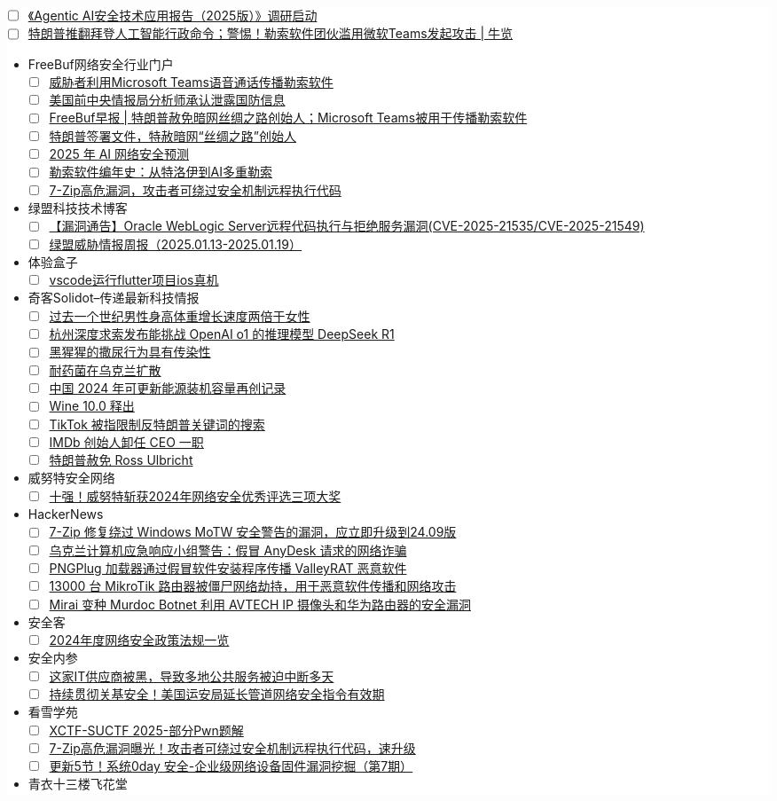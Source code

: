   - [ ] [《Agentic AI安全技术应用报告（2025版）》调研启动](https://mp.weixin.qq.com/s?__biz=MjM5Njc3NjM4MA==&mid=2651134812&idx=1&sn=560db2a85bcb9df872bc7c83e28d37e0&chksm=bd15ab8f8a6222990be11fb64472a9f9dbdfe32284261408fe230c6c72b2425eabc90345f991&scene=58&subscene=0#rd)
  - [ ] [特朗普推翻拜登人工智能行政命令；警惕！勒索软件团伙滥用微软Teams发起攻击 | 牛览](https://mp.weixin.qq.com/s?__biz=MjM5Njc3NjM4MA==&mid=2651134812&idx=2&sn=1644fdd615891c190020e26e48734279&chksm=bd15ab8f8a62229945c2a446ad5f94a740189be7bde929cd002d7b0d2cf230da898fbb608135&scene=58&subscene=0#rd)
- FreeBuf网络安全行业门户
  - [ ] [威胁者利用Microsoft Teams语音通话传播勒索软件](https://www.freebuf.com/news/420574.html)
  - [ ] [美国前中央情报局分析师承认泄露国防信息](https://www.freebuf.com/news/420570.html)
  - [ ] [FreeBuf早报 | 特朗普赦免暗网丝绸之路创始人；Microsoft Teams被用于传播勒索软件](https://www.freebuf.com/news/420528.html)
  - [ ] [特朗普签署文件，特赦暗网“丝绸之路”创始人](https://www.freebuf.com/news/420526.html)
  - [ ] [2025 年 AI 网络安全预测](https://www.freebuf.com/news/420517.html)
  - [ ] [勒索软件编年史：从特洛伊到AI多重勒索](https://www.freebuf.com/articles/neopoints/420510.html)
  - [ ] [7-Zip高危漏洞，攻击者可绕过安全机制远程执行代码](https://www.freebuf.com/news/420514.html)
- 绿盟科技技术博客
  - [ ] [【漏洞通告】Oracle WebLogic Server远程代码执行与拒绝服务漏洞(CVE-2025-21535/CVE-2025-21549)](https://blog.nsfocus.net/cve-20cve-2025-21535-cve-2025-21549/)
  - [ ] [绿盟威胁情报周报（2025.01.13-2025.01.19）](https://blog.nsfocus.net/2025-01-13-2025-01-19/)
- 体验盒子
  - [ ] [vscode运行flutter项目ios真机](https://www.uedbox.com/post/119313/)
- 奇客Solidot–传递最新科技情报
  - [ ] [过去一个世纪男性身高体重增长速度两倍于女性](https://www.solidot.org/story?sid=80399)
  - [ ] [杭州深度求索发布能挑战 OpenAI o1 的推理模型 DeepSeek R1](https://www.solidot.org/story?sid=80398)
  - [ ] [黑猩猩的撒尿行为具有传染性](https://www.solidot.org/story?sid=80397)
  - [ ] [耐药菌在乌克兰扩散](https://www.solidot.org/story?sid=80396)
  - [ ] [中国 2024 年可更新能源装机容量再创记录](https://www.solidot.org/story?sid=80395)
  - [ ] [Wine 10.0 释出](https://www.solidot.org/story?sid=80394)
  - [ ] [TikTok 被指限制反特朗普关键词的搜索](https://www.solidot.org/story?sid=80393)
  - [ ] [IMDb 创始人卸任 CEO 一职](https://www.solidot.org/story?sid=80392)
  - [ ] [特朗普赦免 Ross Ulbricht](https://www.solidot.org/story?sid=80391)
- 威努特安全网络
  - [ ] [十强！威努特斩获2024年网络安全优秀评选三项大奖](https://mp.weixin.qq.com/s?__biz=MzAwNTgyODU3NQ==&mid=2651130654&idx=1&sn=72ece0485d56a8dbc791b20108f0943c&chksm=80e711aeb79098b8a34f63daf9b2d40b35e548f4fb03e44e4e22727512c1edaf44485a832523&scene=58&subscene=0#rd)
- HackerNews
  - [ ] [7-Zip 修复绕过 Windows MoTW 安全警告的漏洞，应立即升级到24.09版](https://hackernews.cc/archives/57033)
  - [ ] [乌克兰计算机应急响应小组警告：假冒 AnyDesk 请求的网络诈骗](https://hackernews.cc/archives/57031)
  - [ ] [PNGPlug 加载器通过假冒软件安装程序传播 ValleyRAT 恶意软件](https://hackernews.cc/archives/57029)
  - [ ] [13000 台 MikroTik 路由器被僵尸网络劫持，用于恶意软件传播和网络攻击](https://hackernews.cc/archives/57027)
  - [ ] [Mirai 变种 Murdoc Botnet 利用 AVTECH IP 摄像头和华为路由器的安全漏洞](https://hackernews.cc/archives/57025)
- 安全客
  - [ ] [2024年度网络安全政策法规一览](https://mp.weixin.qq.com/s?__biz=MzA5ODA0NDE2MA==&mid=2649787787&idx=1&sn=ee8ea4a11f904302c035eb5170b8891e&chksm=8893bde4bfe434f22e9aa593b236330470621bd35552bc2eb979cb1eb05d055b87e7de1f8bde&scene=58&subscene=0#rd)
- 安全内参
  - [ ] [这家IT供应商被黑，导致多地公共服务被迫中断多天](https://mp.weixin.qq.com/s?__biz=MzI4NDY2MDMwMw==&mid=2247513561&idx=1&sn=2796a6ba28137e2416855e83c1d45e5f&chksm=ebfaf2f9dc8d7bef4177fa9314612f542e0997c62ce65bd62a7a54182dfee525e14ce8e1aa10&scene=58&subscene=0#rd)
  - [ ] [持续贯彻关基安全！美国运安局延长管道网络安全指令有效期](https://mp.weixin.qq.com/s?__biz=MzI4NDY2MDMwMw==&mid=2247513561&idx=2&sn=815ef59fe9fe66e6e8be342a53433267&chksm=ebfaf2f9dc8d7befc4b6c6c02e08010a0431501f361b43e8f5d4bfc2c386251fdb1bd8623e09&scene=58&subscene=0#rd)
- 看雪学苑
  - [ ] [XCTF-SUCTF 2025-部分Pwn题解](https://mp.weixin.qq.com/s?__biz=MjM5NTc2MDYxMw==&mid=2458589076&idx=1&sn=a4d861f2130373f4a922c1529d1fba78&chksm=b18c271e86fbae08ca00e3c9447214607f5d2bfc89d8578c33474f3e72602833a386405c44e4&scene=58&subscene=0#rd)
  - [ ] [7-Zip高危漏洞曝光！攻击者可绕过安全机制远程执行代码，速升级](https://mp.weixin.qq.com/s?__biz=MjM5NTc2MDYxMw==&mid=2458589076&idx=2&sn=d0f764edebe291ce5b96f036fabe1a56&chksm=b18c271e86fbae08b860c61d822fe9c14f3216204f7890876285cf7d58d7086a9d18b2c2002e&scene=58&subscene=0#rd)
  - [ ] [更新5节！系统0day 安全-企业级网络设备固件漏洞挖掘（第7期）](https://mp.weixin.qq.com/s?__biz=MjM5NTc2MDYxMw==&mid=2458589076&idx=3&sn=07bb4636837dcc2fbabded998321ad6e&chksm=b18c271e86fbae086f08a8628ae493c5626bf7b7941dbf05b7856553b1bd2011fe2f5765c6b1&scene=58&subscene=0#rd)
- 青衣十三楼飞花堂